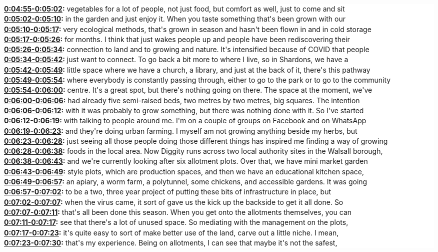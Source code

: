 **[0:04:55-0:05:02](https://soundcloud.com/farmerama-radio/who-feeds-us-episode-3-growing-our-own#t=0:04:55):**  vegetables for a lot of people, not just food, but comfort as well, just to come and sit  
**[0:05:02-0:05:10](https://soundcloud.com/farmerama-radio/who-feeds-us-episode-3-growing-our-own#t=0:05:02):**  in the garden and just enjoy it. When you taste something that's been grown with our  
**[0:05:10-0:05:17](https://soundcloud.com/farmerama-radio/who-feeds-us-episode-3-growing-our-own#t=0:05:10):**  very ecological methods, that's grown in season and hasn't been flown in and in cold storage  
**[0:05:17-0:05:26](https://soundcloud.com/farmerama-radio/who-feeds-us-episode-3-growing-our-own#t=0:05:17):**  for months. I think that just wakes people up and people have been rediscovering their  
**[0:05:26-0:05:34](https://soundcloud.com/farmerama-radio/who-feeds-us-episode-3-growing-our-own#t=0:05:26):**  connection to land and to growing and nature. It's intensified because of COVID that people  
**[0:05:34-0:05:42](https://soundcloud.com/farmerama-radio/who-feeds-us-episode-3-growing-our-own#t=0:05:34):**  just want to connect. To go back a bit more to where I live, so in Shardons, we have a  
**[0:05:42-0:05:49](https://soundcloud.com/farmerama-radio/who-feeds-us-episode-3-growing-our-own#t=0:05:42):**  little space where we have a church, a library, and just at the back of it, there's this pathway  
**[0:05:49-0:05:54](https://soundcloud.com/farmerama-radio/who-feeds-us-episode-3-growing-our-own#t=0:05:49):**  where everybody is constantly passing through, either to go to the park or to go to the community  
**[0:05:54-0:06:00](https://soundcloud.com/farmerama-radio/who-feeds-us-episode-3-growing-our-own#t=0:05:54):**  centre. It's a great spot, but there's nothing going on there. The space at the moment, we've  
**[0:06:00-0:06:06](https://soundcloud.com/farmerama-radio/who-feeds-us-episode-3-growing-our-own#t=0:06:00):**  had already five semi-raised beds, two metres by two metres, big squares. The intention  
**[0:06:06-0:06:12](https://soundcloud.com/farmerama-radio/who-feeds-us-episode-3-growing-our-own#t=0:06:06):**  with it was probably to grow something, but there was nothing done with it. So I've started  
**[0:06:12-0:06:19](https://soundcloud.com/farmerama-radio/who-feeds-us-episode-3-growing-our-own#t=0:06:12):**  with talking to people around me. I'm on a couple of groups on Facebook and on WhatsApp  
**[0:06:19-0:06:23](https://soundcloud.com/farmerama-radio/who-feeds-us-episode-3-growing-our-own#t=0:06:19):**  and they're doing urban farming. I myself am not growing anything beside my herbs, but  
**[0:06:23-0:06:28](https://soundcloud.com/farmerama-radio/who-feeds-us-episode-3-growing-our-own#t=0:06:23):**  just seeing all those people doing those different things has inspired me finding a way of growing  
**[0:06:28-0:06:38](https://soundcloud.com/farmerama-radio/who-feeds-us-episode-3-growing-our-own#t=0:06:28):**  foods in the local area. Now Diggity runs across two local authority sites in the Walsall borough,  
**[0:06:38-0:06:43](https://soundcloud.com/farmerama-radio/who-feeds-us-episode-3-growing-our-own#t=0:06:38):**  and we're currently looking after six allotment plots. Over that, we have mini market garden  
**[0:06:43-0:06:49](https://soundcloud.com/farmerama-radio/who-feeds-us-episode-3-growing-our-own#t=0:06:43):**  style plots, which are production spaces, and then we have an educational kitchen space,  
**[0:06:49-0:06:57](https://soundcloud.com/farmerama-radio/who-feeds-us-episode-3-growing-our-own#t=0:06:49):**  an apiary, a worm farm, a polytunnel, some chickens, and accessible gardens. It was going  
**[0:06:57-0:07:02](https://soundcloud.com/farmerama-radio/who-feeds-us-episode-3-growing-our-own#t=0:06:57):**  to be a two, three year project of putting these bits of infrastructure in place, but  
**[0:07:02-0:07:07](https://soundcloud.com/farmerama-radio/who-feeds-us-episode-3-growing-our-own#t=0:07:02):**  when the virus came, it sort of gave us the kick up the backside to get it all done. So  
**[0:07:07-0:07:11](https://soundcloud.com/farmerama-radio/who-feeds-us-episode-3-growing-our-own#t=0:07:07):**  that's all been done this season. When you get onto the allotments themselves, you can  
**[0:07:11-0:07:17](https://soundcloud.com/farmerama-radio/who-feeds-us-episode-3-growing-our-own#t=0:07:11):**  see that there's a lot of unused space. So mediating with the management on the plots,  
**[0:07:17-0:07:23](https://soundcloud.com/farmerama-radio/who-feeds-us-episode-3-growing-our-own#t=0:07:17):**  it's quite easy to sort of make better use of the land, carve out a little niche. I mean,  
**[0:07:23-0:07:30](https://soundcloud.com/farmerama-radio/who-feeds-us-episode-3-growing-our-own#t=0:07:23):**  that's my experience. Being on allotments, I can see that maybe it's not the safest,  
